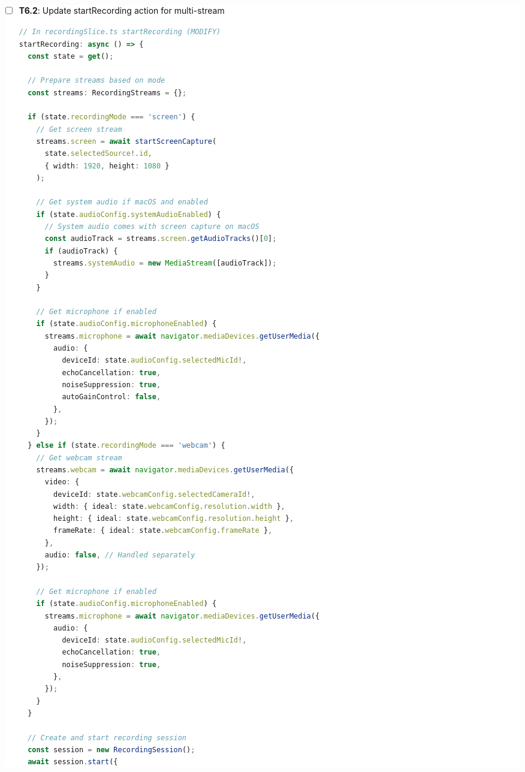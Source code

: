 - [ ] **T6.2**: Update startRecording action for multi-stream

  ```typescript
  // In recordingSlice.ts startRecording (MODIFY)
  startRecording: async () => {
    const state = get();

    // Prepare streams based on mode
    const streams: RecordingStreams = {};

    if (state.recordingMode === 'screen') {
      // Get screen stream
      streams.screen = await startScreenCapture(
        state.selectedSource!.id,
        { width: 1920, height: 1080 }
      );

      // Get system audio if macOS and enabled
      if (state.audioConfig.systemAudioEnabled) {
        // System audio comes with screen capture on macOS
        const audioTrack = streams.screen.getAudioTracks()[0];
        if (audioTrack) {
          streams.systemAudio = new MediaStream([audioTrack]);
        }
      }

      // Get microphone if enabled
      if (state.audioConfig.microphoneEnabled) {
        streams.microphone = await navigator.mediaDevices.getUserMedia({
          audio: {
            deviceId: state.audioConfig.selectedMicId!,
            echoCancellation: true,
            noiseSuppression: true,
            autoGainControl: false,
          },
        });
      }
    } else if (state.recordingMode === 'webcam') {
      // Get webcam stream
      streams.webcam = await navigator.mediaDevices.getUserMedia({
        video: {
          deviceId: state.webcamConfig.selectedCameraId!,
          width: { ideal: state.webcamConfig.resolution.width },
          height: { ideal: state.webcamConfig.resolution.height },
          frameRate: { ideal: state.webcamConfig.frameRate },
        },
        audio: false, // Handled separately
      });

      // Get microphone if enabled
      if (state.audioConfig.microphoneEnabled) {
        streams.microphone = await navigator.mediaDevices.getUserMedia({
          audio: {
            deviceId: state.audioConfig.selectedMicId!,
            echoCancellation: true,
            noiseSuppression: true,
          },
        });
      }
    }

    // Create and start recording session
    const session = new RecordingSession();
    await session.start({
  ```